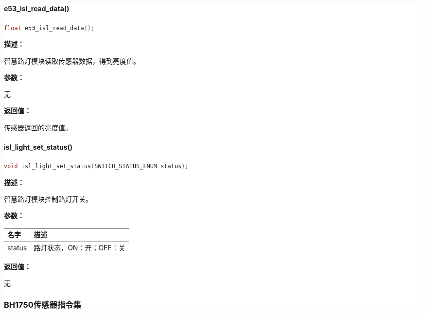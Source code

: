 #### e53_isl_read_data()

```c
float e53_isl_read_data();
```

**描述：**

智慧路灯模块读取传感器数据，得到亮度值。

**参数：**

无

**返回值：**

传感器返回的亮度值。

#### isl_light_set_status()

```c
void isl_light_set_status(SWITCH_STATUS_ENUM status);
```

**描述：**

智慧路灯模块控制路灯开关。

**参数：**

|名字|描述|
|:--|:------| 
| status | 路灯状态，ON：开；OFF：关 |

**返回值：**

无

### BH1750传感器指令集
